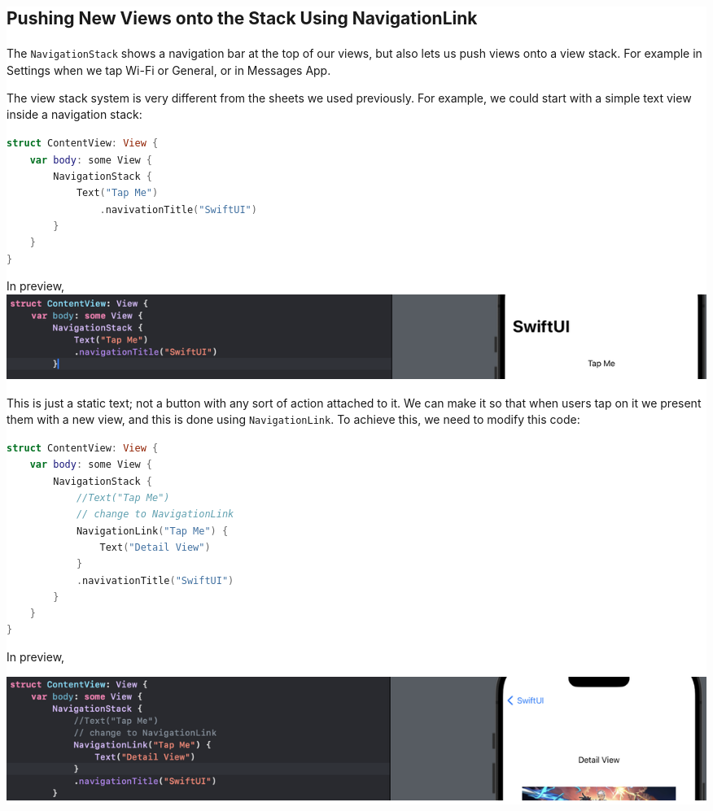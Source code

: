 ## Pushing New Views onto the Stack Using NavigationLink

The `NavigationStack` shows a navigation bar at the top of our views, but also lets us push views onto a view stack. For example in Settings when we tap Wi-Fi or General, or in Messages App.

The view stack system is very different from the sheets we used previously. For example, we could start with a simple text view inside a navigation stack:

```swift
struct ContentView: View {
    var body: some View {
        NavigationStack {
            Text("Tap Me")
                .navivationTitle("SwiftUI")
        }
    }
}
```

In preview,
<img src="./imgs/simple-navigationstack.png" />

This is just a static text; not a button with any sort of action attached to it. We can make it so that when users tap on it we present them with a new view, and this is done using `NavigationLink`. To achieve this, we need to modify this code:

```swift
struct ContentView: View {
    var body: some View {
        NavigationStack {
            //Text("Tap Me")
            // change to NavigationLink
            NavigationLink("Tap Me") {
                Text("Detail View")
            }
            .navivationTitle("SwiftUI")
        }
    }
}
```

In preview,

<img src="./imgs/simple-navigationlink.png" />
